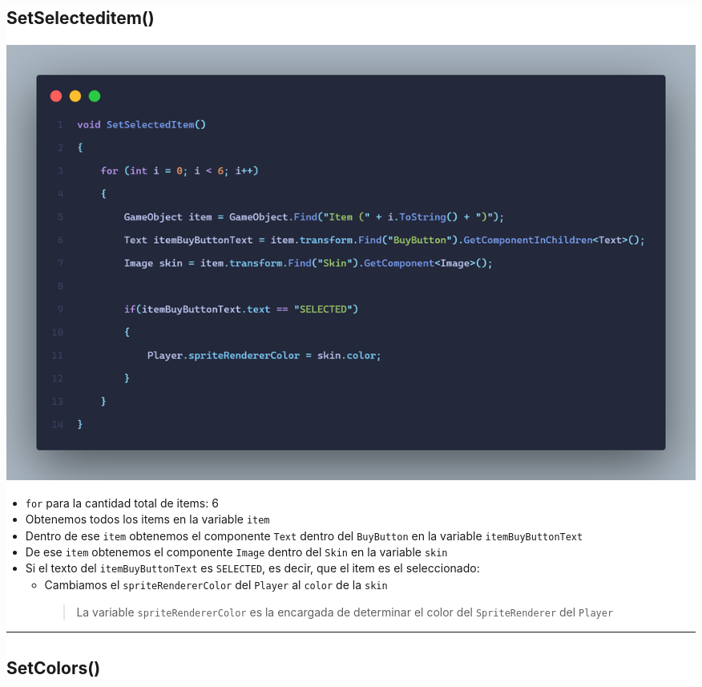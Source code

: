 
## SetSelecteditem()
<img src="README/SetSelectedItem.png">

* `for` para la cantidad total de items: 6
* Obtenemos todos los items en la variable `item`
* Dentro de ese `item` obtenemos el componente `Text` dentro del `BuyButton` en la variable `itemBuyButtonText`
* De ese `item` obtenemos el componente `Image` dentro del `Skin` en la variable `skin`
* Si el texto del `itemBuyButtonText` es `SELECTED`, es decir, que el item es el seleccionado:
  * Cambiamos el `spriteRendererColor` del `Player` al `color` de la `skin` 
    > La variable `spriteRendererColor` es la encargada de determinar el color del `SpriteRenderer` del `Player`

---

## SetColors()